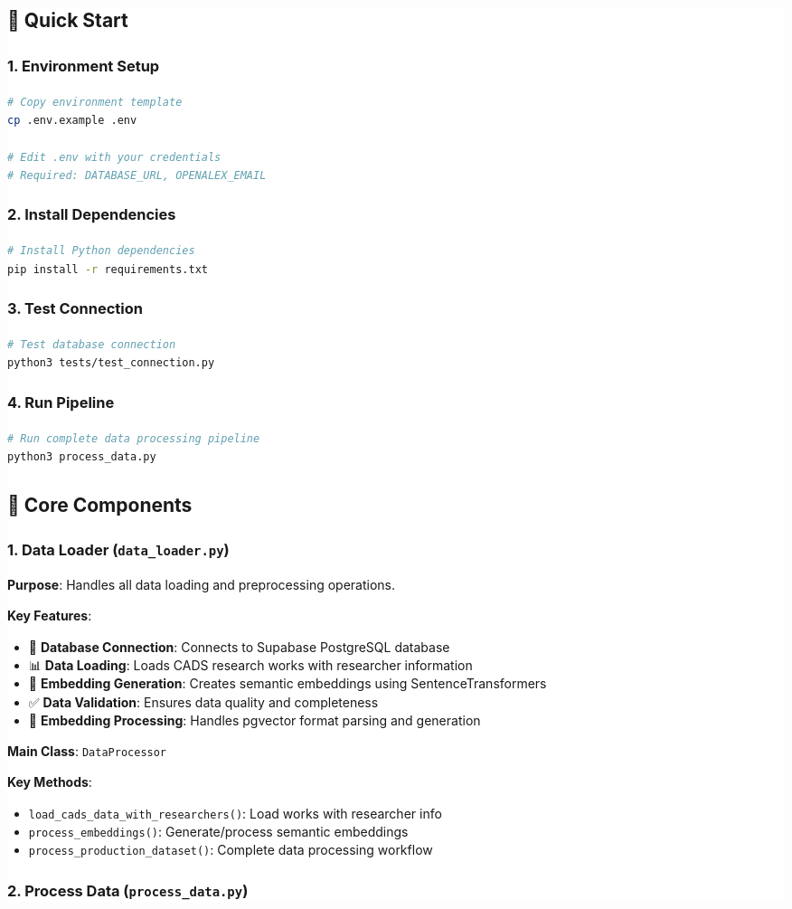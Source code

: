 ## 🚀 Quick Start

### 1. Environment Setup

```bash
# Copy environment template
cp .env.example .env

# Edit .env with your credentials
# Required: DATABASE_URL, OPENALEX_EMAIL
```

### 2. Install Dependencies

```bash
# Install Python dependencies
pip install -r requirements.txt
```

### 3. Test Connection

```bash
# Test database connection
python3 tests/test_connection.py
```

### 4. Run Pipeline

```bash
# Run complete data processing pipeline
python3 process_data.py
```

## 🔧 Core Components

### 1. Data Loader (`data_loader.py`)

**Purpose**: Handles all data loading and preprocessing operations.

**Key Features**:
- 🔗 **Database Connection**: Connects to Supabase PostgreSQL database
- 📊 **Data Loading**: Loads CADS research works with researcher information
- 🧮 **Embedding Generation**: Creates semantic embeddings using SentenceTransformers
- ✅ **Data Validation**: Ensures data quality and completeness
- 🔄 **Embedding Processing**: Handles pgvector format parsing and generation

**Main Class**: `DataProcessor`

**Key Methods**:
- `load_cads_data_with_researchers()`: Load works with researcher info
- `process_embeddings()`: Generate/process semantic embeddings
- `process_production_dataset()`: Complete data processing workflow

### 2. Process Data (`process_data.py`)
